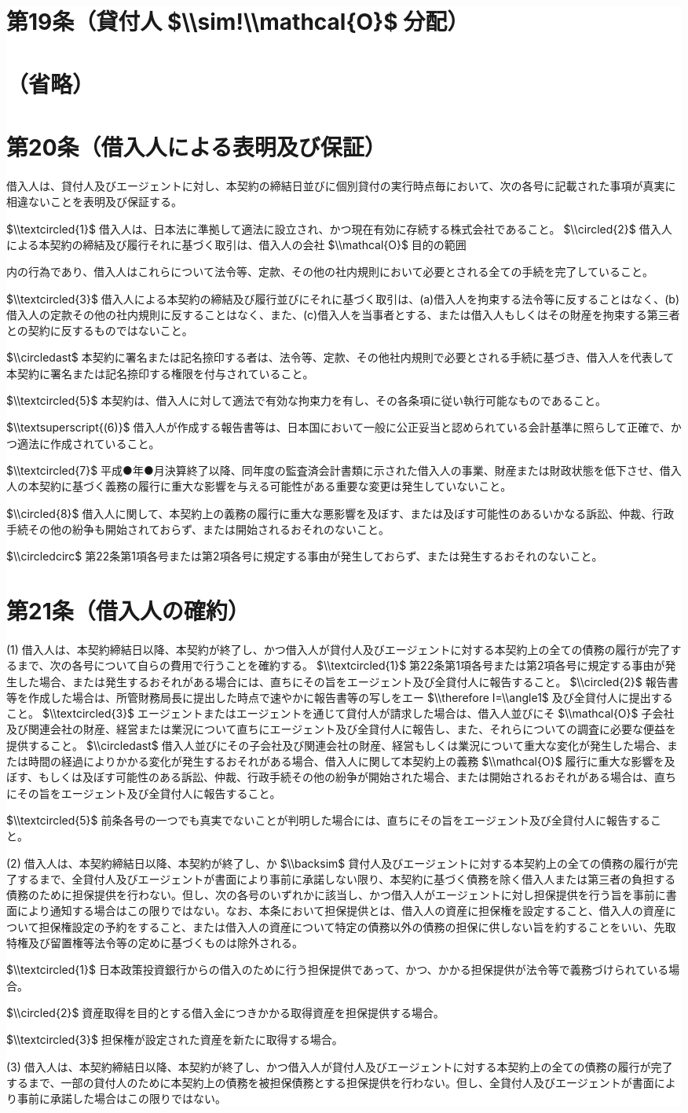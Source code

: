 # 第19条（貸付人 $\\sim!\\mathcal{O}$ 分配）

# （省略）

# 第20条（借入人による表明及び保証）

借入人は、貸付人及びエージェントに対し、本契約の締結日並びに個別貸付の実行時点毎において、次の各号に記載された事項が真実に相違ないことを表明及び保証する。

$\\textcircled{1}$ 借入人は、日本法に準拠して適法に設立され、かつ現在有効に存続する株式会社であること。 $\\circled{2}$ 借入人による本契約の締結及び履行それに基づく取引は、借入人の会社 $\\mathcal{O}$ 目的の範囲

内の行為であり、借入人はこれらについて法令等、定款、その他の社内規則において必要とされる全ての手続を完了していること。

$\\textcircled{3}$ 借入人による本契約の締結及び履行並びにそれに基づく取引は、(a)借入人を拘束する法令等に反することはなく、(b)借入人の定款その他の社内規則に反することはなく、また、(c)借入人を当事者とする、または借入人もしくはその財産を拘束する第三者との契約に反するものではないこと。

$\\circledast$ 本契約に署名または記名捺印する者は、法令等、定款、その他社内規則で必要とされる手続に基づき、借入人を代表して本契約に署名または記名捺印する権限を付与されていること。

$\\textcircled{5}$ 本契約は、借入人に対して適法で有効な拘束力を有し、その各条項に従い執行可能なものであること。

$\\textsuperscript{(6)}$ 借入人が作成する報告書等は、日本国において一般に公正妥当と認められている会計基準に照らして正確で、かつ適法に作成されていること。

$\\textcircled{7}$ 平成●年●月決算終了以降、同年度の監査済会計書類に示された借入人の事業、財産または財政状態を低下させ、借入人の本契約に基づく義務の履行に重大な影響を与える可能性がある重要な変更は発生していないこと。

$\\circled{8}$ 借入人に関して、本契約上の義務の履行に重大な悪影響を及ぼす、または及ぼす可能性のあるいかなる訴訟、仲裁、行政手続その他の紛争も開始されておらず、または開始されるおそれのないこと。

$\\circledcirc$ 第22条第1項各号または第2項各号に規定する事由が発生しておらず、または発生するおそれのないこと。

# 第21条（借入人の確約）

(1) 借入人は、本契約締結日以降、本契約が終了し、かつ借入人が貸付人及びエージェントに対する本契約上の全ての債務の履行が完了するまで、次の各号について自らの費用で行うことを確約する。 $\\textcircled{1}$ 第22条第1項各号または第2項各号に規定する事由が発生した場合、または発生するおそれがある場合には、直ちにその旨をエージェント及び全貸付人に報告すること。 $\\circled{2}$ 報告書等を作成した場合は、所管財務局長に提出した時点で速やかに報告書等の写しをエー $\\therefore I=\\angle1$ 及び全貸付人に提出すること。 $\\textcircled{3}$ エージェントまたはエージェントを通じて貸付人が請求した場合は、借入人並びにそ $\\mathcal{O}$ 子会社及び関連会社の財産、経営または業況について直ちにエージェント及び全貸付人に報告し、また、それらについての調査に必要な便益を提供すること。 $\\circledast$ 借入人並びにその子会社及び関連会社の財産、経営もしくは業況について重大な変化が発生した場合、または時間の経過によりかかる変化が発生するおそれがある場合、借入人に関して本契約上の義務 $\\mathcal{O}$ 履行に重大な影響を及ぼす、もしくは及ぼす可能性のある訴訟、仲裁、行政手続その他の紛争が開始された場合、または開始されるおそれがある場合は、直ちにその旨をエージェント及び全貸付人に報告すること。

$\\textcircled{5}$ 前条各号の一つでも真実でないことが判明した場合には、直ちにその旨をエージェント及び全貸付人に報告すること。

(2) 借入人は、本契約締結日以降、本契約が終了し、か $\\backsim$ 貸付人及びエージェントに対する本契約上の全ての債務の履行が完了するまで、全貸付人及びエージェントが書面により事前に承諾しない限り、本契約に基づく債務を除く借入人または第三者の負担する債務のために担保提供を行わない。但し、次の各号のいずれかに該当し、かつ借入人がエージェントに対し担保提供を行う旨を事前に書面により通知する場合はこの限りではない。なお、本条において担保提供とは、借入人の資産に担保権を設定すること、借入人の資産について担保権設定の予約をすること、または借入人の資産について特定の債務以外の債務の担保に供しない旨を約することをいい、先取特権及び留置権等法令等の定めに基づくものは除外される。

$\\textcircled{1}$ 日本政策投資銀行からの借入のために行う担保提供であって、かつ、かかる担保提供が法令等で義務づけられている場合。

$\\circled{2}$ 資産取得を目的とする借入金につきかかる取得資産を担保提供する場合｡

$\\textcircled{3}$ 担保権が設定された資産を新たに取得する場合。

(3) 借入人は、本契約締結日以降、本契約が終了し、かつ借入人が貸付人及びエージェントに対する本契約上の全ての債務の履行が完了するまで、一部の貸付人のために本契約上の債務を被担保債務とする担保提供を行わない。但し、全貸付人及びエージェントが書面により事前に承諾した場合はこの限りではない。
